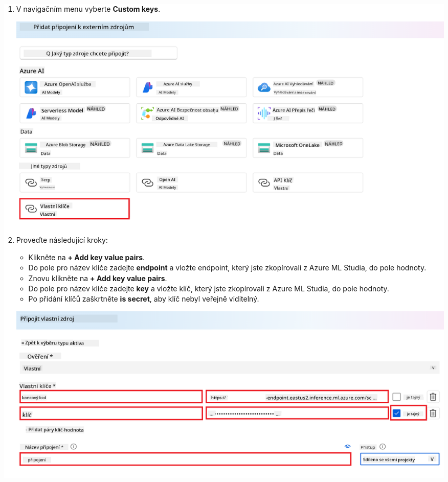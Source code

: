 1. V navigačním menu vyberte **Custom keys**.

    ![Select custom keys.](../../../../../../translated_images/08-10-select-custom-keys.856f6b29664605513ccc134f1adaefaf27f951981c511783a6a0d1118c9178a5.cs.png)

1. Proveďte následující kroky:

    - Klikněte na **+ Add key value pairs**.
    - Do pole pro název klíče zadejte **endpoint** a vložte endpoint, který jste zkopírovali z Azure ML Studia, do pole hodnoty.
    - Znovu klikněte na **+ Add key value pairs**.
    - Do pole pro název klíče zadejte **key** a vložte klíč, který jste zkopírovali z Azure ML Studia, do pole hodnoty.
    - Po přidání klíčů zaškrtněte **is secret**, aby klíč nebyl veřejně viditelný.

    ![Add connection.](../../../../../../translated_images/08-11-add-connection.785486badb4d2d26e8df1bbd0948e06aa20aa0dc102faa96c8144722ef7f0b72.cs.png)
